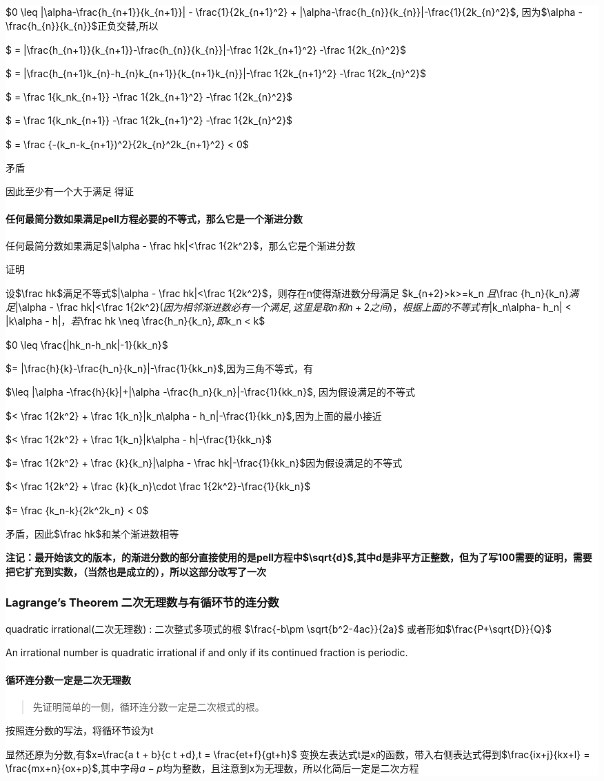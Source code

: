 $0 \leq |\alpha-\frac{h_{n+1}}{k_{n+1}}| - \frac{1}{2k_{n+1}^2} + |\alpha-\frac{h_{n}}{k_{n}}|-\frac{1}{2k_{n}^2}$, 因为$\alpha - \frac{h_{n}}{k_{n}}$正负交替,所以

$ = |\frac{h_{n+1}}{k_{n+1}}-\frac{h_{n}}{k_{n}}|-\frac 1{2k_{n+1}^2} -\frac 1{2k_{n}^2}$

$ = |\frac{h_{n+1}k_{n}-h_{n}k_{n+1}}{k_{n+1}k_{n}}|-\frac 1{2k_{n+1}^2} -\frac 1{2k_{n}^2}$

$ = \frac 1{k_nk_{n+1}} -\frac 1{2k_{n+1}^2} -\frac 1{2k_{n}^2}$

$ = \frac 1{k_nk_{n+1}} -\frac 1{2k_{n+1}^2} -\frac 1{2k_{n}^2}$

$ = \frac {-(k_n-k_{n+1})^2}{2k_{n}^2k_{n+1}^2} < 0$

矛盾

因此至少有一个大于满足 得证

#### 任何最简分数如果满足pell方程必要的不等式，那么它是一个渐进分数

任何最简分数如果满足$|\alpha - \frac hk|<\frac 1{2k^2}$，那么它是个渐进分数

证明

设$\frac hk$满足不等式$|\alpha - \frac hk|<\frac 1{2k^2}$，则存在n使得渐进数分母满足 $k_{n+2}>k>=k_n $且$\frac {h_n}{k_n}$满足$|\alpha - \frac hk|<\frac 1{2k^2}$(因为相邻渐进数必有一个满足,这里是取n和n+2之间)，根据上面的不等式 有$|k_n\alpha- h_n| < |k\alpha - h\|$，若$\frac hk \neq \frac{h_n}{k_n}$,即$k_n < k$

$0 \leq \frac{|hk_n-h_nk|-1}{kk_n}$

$= |\frac{h}{k}-\frac{h_n}{k_n}|-\frac{1}{kk_n}$,因为三角不等式，有

$\leq |\alpha -\frac{h}{k}|+|\alpha -\frac{h_n}{k_n}|-\frac{1}{kk_n}$, 因为假设满足的不等式

$< \frac 1{2k^2} + \frac 1{k_n}|k_n\alpha - h_n|-\frac{1}{kk_n}$,因为上面的最小接近

$< \frac 1{2k^2} + \frac 1{k_n}|k\alpha - h|-\frac{1}{kk_n}$

$= \frac 1{2k^2} + \frac {k}{k_n}|\alpha - \frac hk|-\frac{1}{kk_n}$因为假设满足的不等式

$< \frac 1{2k^2} + \frac {k}{k_n}\cdot \frac 1{2k^2}-\frac{1}{kk_n}$

$= \frac {k_n-k}{2k^2k_n} < 0$

矛盾，因此$\frac hk$和某个渐进数相等

**注记：最开始该文的版本，的渐进分数的部分直接使用的是pell方程中$\sqrt{d}$,其中d是非平方正整数，但为了写100需要的证明，需要把它扩充到实数，（当然也是成立的），所以这部分改写了一次**

### Lagrange’s Theorem 二次无理数与有循环节的连分数

quadratic irrational(二次无理数) : 二次整式多项式的根 $\frac{-b\pm \sqrt{b^2-4ac}}{2a}$ 或者形如$\frac{P+\sqrt{D}}{Q}$

 An irrational number is quadratic irrational if and only if its continued fraction is periodic.

#### 循环连分数一定是二次无理数

> 先证明简单的一侧，循环连分数一定是二次根式的根。

按照连分数的写法，将循环节设为t

显然还原为分数,有$x=\frac{a t + b}{c t +d},t = \frac{et+f}{gt+h}$ 变换左表达式t是x的函数，带入右侧表达式得到$\frac{ix+j}{kx+l} = \frac{mx+n}{ox+p}$,其中字母$a-p$均为整数，且注意到x为无理数，所以化简后一定是二次方程
